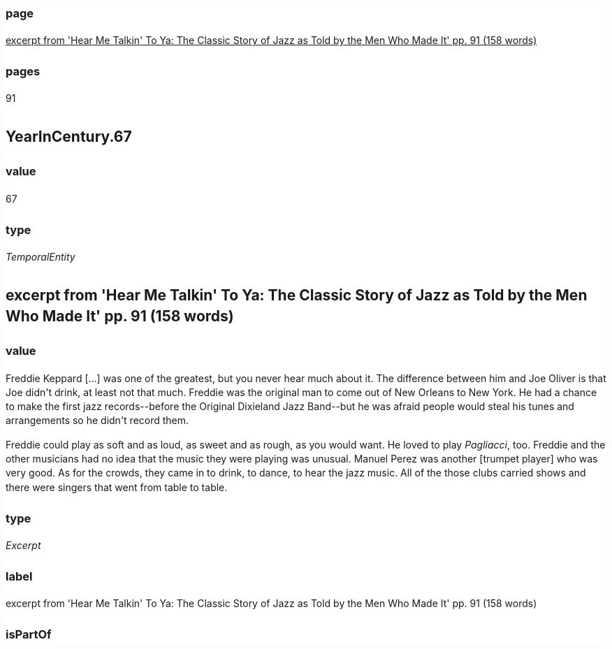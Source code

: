 ### page


[excerpt from 'Hear Me Talkin' To Ya: The Classic Story of Jazz as Told by the Men Who Made It' pp. 91 (158 words)](#excerpt-from-'Hear-Me-Talkin'-To-Ya-The-Classic-Story-of-Jazz-as-Told-by-the-Men-Who-Made-It'-pp.-91-(158-words))

### pages


91

## YearInCentury.67

### value


67

### type


*TemporalEntity*

## excerpt from 'Hear Me Talkin' To Ya: The Classic Story of Jazz as Told by the Men Who Made It' pp. 91 (158 words)

### value


<p>Freddie Keppard [&hellip;] was one of the greatest, but you never hear much about it. The difference between him and Joe Oliver is that Joe didn't drink, at least not that much. Freddie was the original man to come out of New Orleans to New York. He had a chance to make the first jazz records--before the Original Dixieland Jazz Band--but he was afraid people would steal his tunes and arrangements so he didn't record them.</p>
<p>Freddie could play as soft and as loud, as sweet and as rough, as you would want. He loved to play <em>Pagliacci</em>, too.&nbsp;Freddie and the other musicians had no idea that the music they were playing was unusual. Manuel Perez was another [trumpet player] who was very good. As for the crowds, they came in to drink, to dance, to hear the jazz music. All of the those clubs carried shows and there were singers that went from table to table.</p>

### type


*Excerpt*

### label


excerpt from 'Hear Me Talkin' To Ya: The Classic Story of Jazz as Told by the Men Who Made It' pp. 91 (158 words)

### isPartOf
